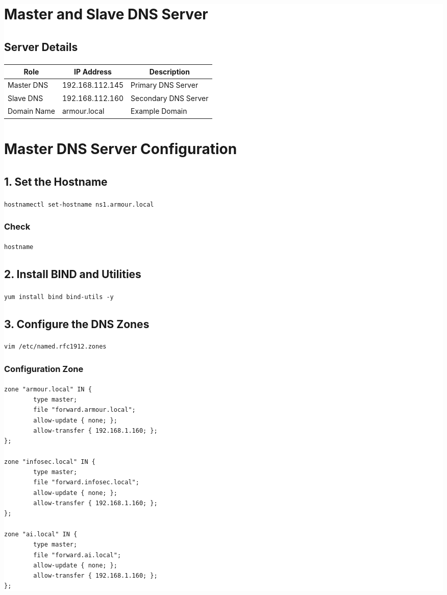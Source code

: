 # Master and Slave DNS Server

## Server Details

| Role        | IP Address        | Description         |
|------------|------------------|---------------------|
| Master DNS | 192.168.112.145  | Primary DNS Server |
| Slave DNS  | 192.168.112.160  | Secondary DNS Server |
| Domain Name| armour.local     | Example Domain     |


# Master DNS Server Configuration

## 1. Set the Hostname
```
hostnamectl set-hostname ns1.armour.local
```
### Check
```
hostname
```

## 2. Install BIND and Utilities
```
yum install bind bind-utils -y
```

## 3. Configure the DNS Zones
```
vim /etc/named.rfc1912.zones
```
### Configuration Zone
```
zone "armour.local" IN {
        type master;
        file "forward.armour.local";
        allow-update { none; };
        allow-transfer { 192.168.1.160; };        
};

zone "infosec.local" IN {
        type master;
        file "forward.infosec.local";
        allow-update { none; };
        allow-transfer { 192.168.1.160; };
};

zone "ai.local" IN {
        type master;
        file "forward.ai.local";
        allow-update { none; };
        allow-transfer { 192.168.1.160; };
};
```
